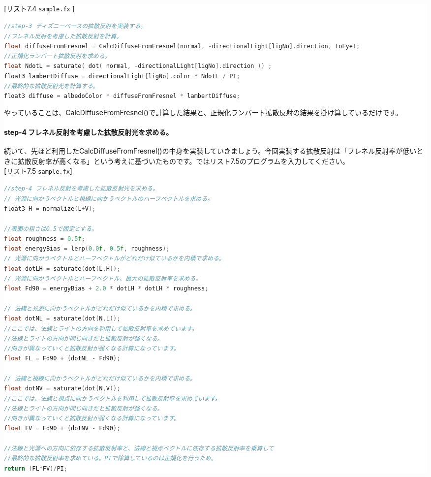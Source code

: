 [リスト7.4 `sample.fx` ]
```cpp
//step-3 ディズニーベースの拡散反射を実装する。
//フレネル反射を考慮した拡散反射を計算。
float diffuseFromFresnel = CalcDiffuseFromFresnel(normal, -directionalLight[ligNo].direction, toEye);
//正規化ランバート拡散反射を求める。
float NdotL = saturate( dot( normal, -directionalLight[ligNo].direction )) ;
float3 lambertDiffuse = directionalLight[ligNo].color * NdotL / PI;
//最終的な拡散反射光を計算する。
float3 diffuse = albedoColor * diffuseFromFresnel * lambertDiffuse;
```
やっていることは、CalcDiffuseFromFresnel()で計算した結果と、正規化ランバート拡散反射の結果を掛け算しているだけです。

#### step-4 フレネル反射を考慮した拡散反射光を求める。
続いて、先ほど利用したCalcDiffuseFromFresnel()の中身を実装していきましょう。今回実装する拡散反射は「フレネル反射率が低いときに拡散反射率が高くなる」という考えに基づいたものです。ではリスト7.5のプログラムを入力してください。</br>
[リスト7.5 `sample.fx`]
```cpp
//step-4 フレネル反射を考慮した拡散反射光を求める。
// 光源に向かうベクトルと視線に向かうベクトルのハーフベクトルを求める。
float3 H = normalize(L+V);

//表面の粗さは0.5で固定とする。
float roughness = 0.5f;
float energyBias = lerp(0.0f, 0.5f, roughness);
// 光源に向かうベクトルとハーフベクトルがどれだけ似ているかを内積で求める。
float dotLH = saturate(dot(L,H));
// 光源に向かうベクトルとハーフベクトル、最大の拡散反射率を求める。
float Fd90 = energyBias + 2.0 * dotLH * dotLH * roughness;

// 法線と光源に向かうベクトルがどれだけ似ているかを内積で求める。
float dotNL = saturate(dot(N,L));
//ここでは、法線とライトの方向を利用して拡散反射率を求めています。
//法線とライトの方向が同じ向きだと拡散反射が強くなる。
//向きが異なっていくと拡散反射が弱くなる計算になっています。
float FL = Fd90 + (dotNL - Fd90);

// 法線と視線に向かうベクトルがどれだけ似ているかを内積で求める。
float dotNV = saturate(dot(N,V));
//ここでは、法線と視点に向かうベクトルを利用して拡散反射率を求めています。
//法線とライトの方向が同じ向きだと拡散反射が強くなる。
//向きが異なっていくと拡散反射が弱くなる計算になっています。
float FV = Fd90 + (dotNV - Fd90);

//法線と光源への方向に依存する拡散反射率と、法線と視点ベクトルに依存する拡散反射率を乗算して
//最終的な拡散反射率を求めている。PIで除算しているのは正規化を行うため。
return (FL*FV)/PI;
```
